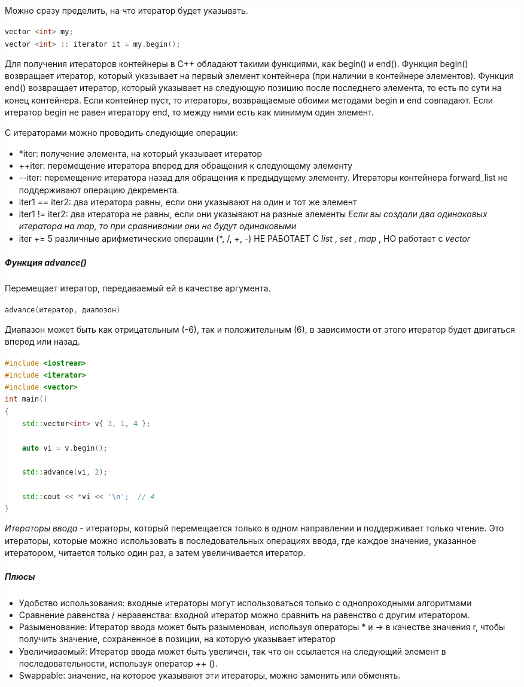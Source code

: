  Можно сразу  пределить, на что итератор будет указывать.
  ```cpp
 vector <int> my;
 vector <int> :: iterator it = my.begin();
  ```
Для получения итераторов контейнеры в C++ обладают такими функциями, как begin() и end(). Функция begin() возвращает итератор, который указывает на первый элемент контейнера (при наличии в контейнере элементов). Функция end() возвращает итератор, который указывает на следующую позицию после последнего элемента, то есть по сути на конец контейнера. Если контейнер пуст, то итераторы, возвращаемые обоими методами begin и end совпадают. Если итератор begin не равен итератору end, то между ними есть как минимум один элемент.

С итераторами можно проводить следующие операции:
- *iter: получение элемента, на который указывает итератор
- ++iter: перемещение итератора вперед для обращения к следующему элементу
- --iter: перемещение итератора назад для обращения к предыдущему элементу. Итераторы контейнера forward_list не поддерживают операцию декремента.
- iter1 == iter2: два итератора равны, если они указывают на один и тот же элемент
- iter1 != iter2: два итератора не равны, если они указывают на разные элементы _Если вы создали два одинаковых итератора на map, то при сравнивании они не будут одинаковыми_
- iter += 5 различные арифметические операции (*, /, +, -) НЕ РАБОТАЕТ С _list_ , _set_ , _map_ , НО работает с _vector_

##### Функция advance()
Перемещает итератор, передаваемый ей в качестве аргумента.
```cpp
advance(итератор, диапозон)
```
Диапазон может быть как отрицательным (-6), так и положительным (6), в зависимости от этого
итератор будет двигаться вперед или назад.

```cpp
#include <iostream>
#include <iterator>
#include <vector>
int main()
{
    std::vector<int> v{ 3, 1, 4 };

    auto vi = v.begin();

    std::advance(vi, 2);

    std::cout << *vi << '\n';  // 4
}
```
_Итераторы ввода_ - итераторы, который перемещается только в одном направлении и поддерживает только чтение.
Это итераторы, которые можно использовать в последовательных операциях ввода, где каждое значение, указанное итератором, читается только один раз, а затем увеличивается итератор.
##### Плюсы
- Удобство использования: входные итераторы могут использоваться только с однопроходными алгоритмами
- Сравнение равенства / неравенства: входной итератор можно сравнить на равенство с другим итератором.
- Разыменование: Итератор ввода может быть разыменован, используя операторы * и -> в качестве значения r, чтобы получить значение, сохраненное в позиции, на которую указывает итератор
- Увеличиваемый: Итератор ввода может быть увеличен, так что он ссылается на следующий элемент в последовательности, используя оператор ++ ().
- Swappable: значение, на которое указывают эти итераторы, можно заменить или обменять.
